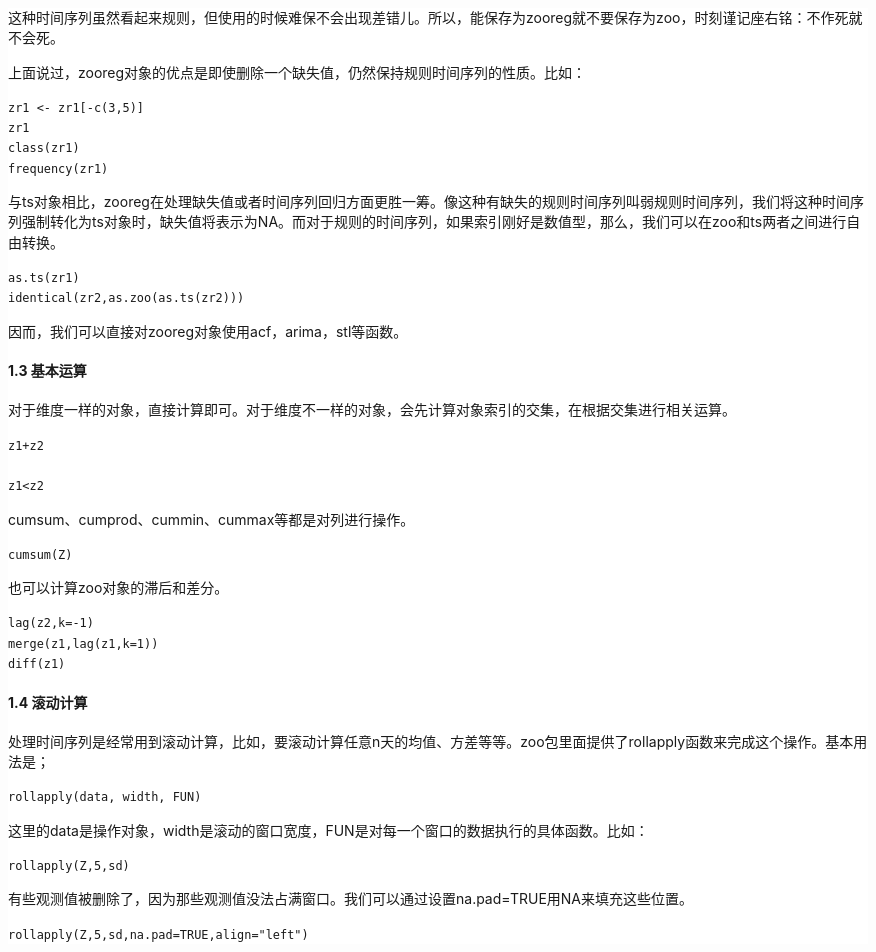 这种时间序列虽然看起来规则，但使用的时候难保不会出现差错儿。所以，能保存为zooreg就不要保存为zoo，时刻谨记座右铭：不作死就不会死。

上面说过，zooreg对象的优点是即使删除一个缺失值，仍然保持规则时间序列的性质。比如：

```
zr1 <- zr1[-c(3,5)]
zr1
class(zr1)
frequency(zr1)
```

与ts对象相比，zooreg在处理缺失值或者时间序列回归方面更胜一筹。像这种有缺失的规则时间序列叫弱规则时间序列，我们将这种时间序列强制转化为ts对象时，缺失值将表示为NA。而对于规则的时间序列，如果索引刚好是数值型，那么，我们可以在zoo和ts两者之间进行自由转换。

```
as.ts(zr1)
identical(zr2,as.zoo(as.ts(zr2)))
```

因而，我们可以直接对zooreg对象使用acf，arima，stl等函数。

#### 1.3 基本运算

对于维度一样的对象，直接计算即可。对于维度不一样的对象，会先计算对象索引的交集，在根据交集进行相关运算。
```
z1+z2

z1<z2
```
cumsum、cumprod、cummin、cummax等都是对列进行操作。
```
cumsum(Z)
```
也可以计算zoo对象的滞后和差分。

```
lag(z2,k=-1)
merge(z1,lag(z1,k=1))
diff(z1)
```

#### 1.4 滚动计算

处理时间序列是经常用到滚动计算，比如，要滚动计算任意n天的均值、方差等等。zoo包里面提供了rollapply函数来完成这个操作。基本用法是；

```
rollapply(data, width, FUN)
```

这里的data是操作对象，width是滚动的窗口宽度，FUN是对每一个窗口的数据执行的具体函数。比如：

```
rollapply(Z,5,sd)
```

有些观测值被删除了，因为那些观测值没法占满窗口。我们可以通过设置na.pad=TRUE用NA来填充这些位置。

```
rollapply(Z,5,sd,na.pad=TRUE,align="left")
```
